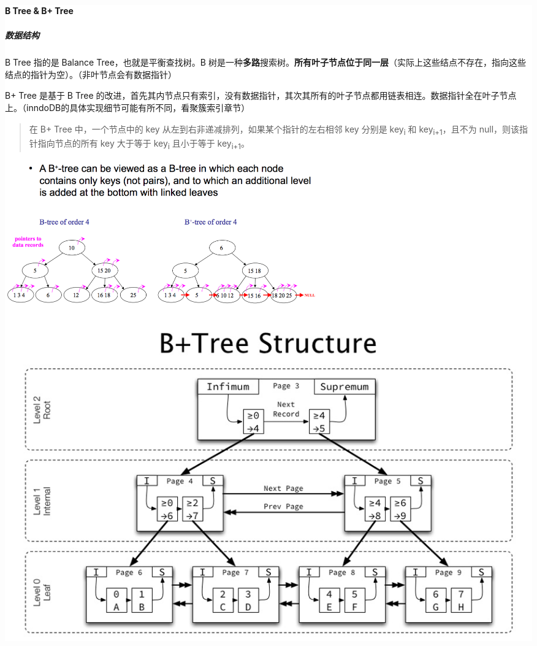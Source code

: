 #### B Tree & B+ Tree

##### 数据结构

B Tree 指的是 Balance Tree，也就是平衡查找树。B 树是一种**多路**搜索树。**所有叶子节点位于同一层**（实际上这些结点不存在，指向这些结点的指针为空）。（非叶节点会有数据指针）

B+ Tree 是基于 B Tree 的改进，首先其内节点只有索引，没有数据指针，其次其所有的叶子节点都用链表相连。数据指针全在叶子节点上。（inndoDB的具体实现细节可能有所不同，看聚簇索引章节）

>  在 B+ Tree 中，一个节点中的 key 从左到右非递减排列，如果某个指针的左右相邻 key 分别是 key<sub>i</sub> 和 key<sub>i+1</sub>，且不为 null，则该指针指向节点的所有 key 大于等于 key<sub>i</sub> 且小于等于 key<sub>i+1</sub>。

<img src="l6UyF.png" alt="B and B+ tree" style="zoom: 50%;" />

![aedee55f4cc5446a1bebc4c8626587fc.png](aedee55f4cc5446a1bebc4c8626587fc.png)
